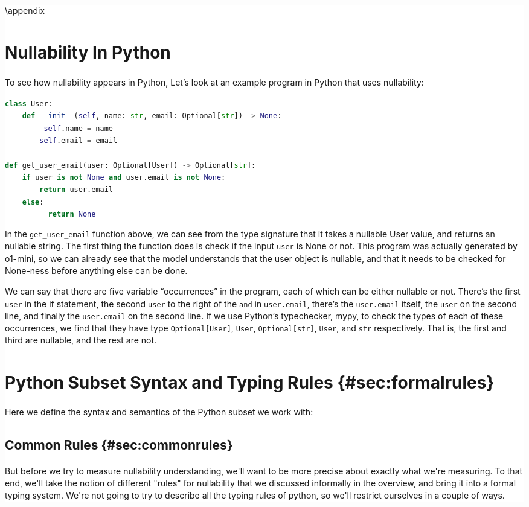 \appendix
# Nullability In Python

To see how nullability appears in Python, Let’s look at an example
program in Python that uses nullability:

```python
class User:
    def __init__(self, name: str, email: Optional[str]) -> None:
    	 self.name = name
        self.email = email

def get_user_email(user: Optional[User]) -> Optional[str]:
    if user is not None and user.email is not None:
        return user.email
    else:
    	  return None
```

In the `get_user_email` function above, we can see from the type
signature that it takes a nullable User value, and returns an nullable
string. The first thing the function does is check if the input `user`
is None or not. This program was actually generated by o1-mini, so we
can already see that the model understands that the user object is
nullable, and that it needs to be checked for None-ness before
anything else can be done.

We can say that there are five variable “occurrences” in the program,
each of which can be either nullable or not. There’s the first `user`
in the if statement, the second `user` to the right of the `and` in
`user.email`, there’s the `user.email` itself, the `user` on the
second line, and finally the `user.email` on the second line. If we
use Python’s typechecker, mypy, to check the types of each of these
occurrences, we find that they have type `Optional[User]`, `User`,
`Optional[str]`, `User`, and `str` respectively. That is, the first
and third are nullable, and the rest are not.

# Python Subset Syntax and Typing Rules {#sec:formalrules}

Here we define the syntax and semantics of the Python subset we work
with:

## Common Rules {#sec:commonrules}

But before we try to measure nullability understanding, we'll want to
be more precise about exactly what we're measuring. To that end, we'll
take the notion of different "rules" for nullability that we discussed
informally in the overview, and bring it into a formal typing
system. We're not going to try to describe all the typing rules of
python, so we'll restrict ourselves in a couple of ways.
